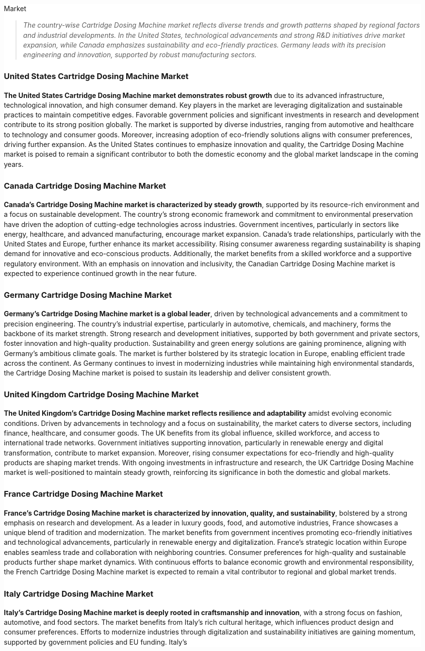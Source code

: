 Market<br /></span></h1><blockquote><p><em><span class="">The country-wise Cartridge Dosing Machine market reflects diverse trends and growth patterns shaped by regional factors and industrial developments. In the United States, technological advancements and strong R&amp;D initiatives drive market expansion, while Canada emphasizes sustainability and eco-friendly practices. Germany leads with its precision engineering and innovation, supported by robust manufacturing sectors.</span></em></p></blockquote><h3><strong>United States Cartridge Dosing Machine Market</strong></h3><p><strong>The United States Cartridge Dosing Machine market demonstrates robust growth</strong> due to its advanced infrastructure, technological innovation, and high consumer demand. Key players in the market are leveraging digitalization and sustainable practices to maintain competitive edges. Favorable government policies and significant investments in research and development contribute to its strong position globally. The market is supported by diverse industries, ranging from automotive and healthcare to technology and consumer goods. Moreover, increasing adoption of eco-friendly solutions aligns with consumer preferences, driving further expansion. As the United States continues to emphasize innovation and quality, the Cartridge Dosing Machine market is poised to remain a significant contributor to both the domestic economy and the global market landscape in the coming years.</p><h3><strong>Canada Cartridge Dosing Machine Market</strong></h3><p><strong>Canada&rsquo;s Cartridge Dosing Machine market is characterized by steady growth</strong>, supported by its resource-rich environment and a focus on sustainable development. The country&rsquo;s strong economic framework and commitment to environmental preservation have driven the adoption of cutting-edge technologies across industries. Government incentives, particularly in sectors like energy, healthcare, and advanced manufacturing, encourage market expansion. Canada&rsquo;s trade relationships, particularly with the United States and Europe, further enhance its market accessibility. Rising consumer awareness regarding sustainability is shaping demand for innovative and eco-conscious products. Additionally, the market benefits from a skilled workforce and a supportive regulatory environment. With an emphasis on innovation and inclusivity, the Canadian Cartridge Dosing Machine market is expected to experience continued growth in the near future.</p><h3><strong>Germany Cartridge Dosing Machine Market</strong></h3><p><strong>Germany&rsquo;s Cartridge Dosing Machine market is a global leader</strong>, driven by technological advancements and a commitment to precision engineering. The country&rsquo;s industrial expertise, particularly in automotive, chemicals, and machinery, forms the backbone of its market strength. Strong research and development initiatives, supported by both government and private sectors, foster innovation and high-quality production. Sustainability and green energy solutions are gaining prominence, aligning with Germany&rsquo;s ambitious climate goals. The market is further bolstered by its strategic location in Europe, enabling efficient trade across the continent. As Germany continues to invest in modernizing industries while maintaining high environmental standards, the Cartridge Dosing Machine market is poised to sustain its leadership and deliver consistent growth.</p><h3><strong>United Kingdom Cartridge Dosing Machine Market</strong></h3><p><strong>The United Kingdom&rsquo;s Cartridge Dosing Machine market reflects resilience and adaptability</strong> amidst evolving economic conditions. Driven by advancements in technology and a focus on sustainability, the market caters to diverse sectors, including finance, healthcare, and consumer goods. The UK benefits from its global influence, skilled workforce, and access to international trade networks. Government initiatives supporting innovation, particularly in renewable energy and digital transformation, contribute to market expansion. Moreover, rising consumer expectations for eco-friendly and high-quality products are shaping market trends. With ongoing investments in infrastructure and research, the UK Cartridge Dosing Machine market is well-positioned to maintain steady growth, reinforcing its significance in both the domestic and global markets.</p><h3><strong>France Cartridge Dosing Machine Market</strong></h3><p><strong>France&rsquo;s Cartridge Dosing Machine market is characterized by innovation, quality, and sustainability</strong>, bolstered by a strong emphasis on research and development. As a leader in luxury goods, food, and automotive industries, France showcases a unique blend of tradition and modernization. The market benefits from government incentives promoting eco-friendly initiatives and technological advancements, particularly in renewable energy and digitalization. France&rsquo;s strategic location within Europe enables seamless trade and collaboration with neighboring countries. Consumer preferences for high-quality and sustainable products further shape market dynamics. With continuous efforts to balance economic growth and environmental responsibility, the French Cartridge Dosing Machine market is expected to remain a vital contributor to regional and global market trends.</p><h3><strong>Italy Cartridge Dosing Machine Market</strong></h3><p><strong>Italy&rsquo;s Cartridge Dosing Machine market is deeply rooted in craftsmanship and innovation</strong>, with a strong focus on fashion, automotive, and food sectors. The market benefits from Italy&rsquo;s rich cultural heritage, which influences product design and consumer preferences. Efforts to modernize industries through digitalization and sustainability initiatives are gaining momentum, supported by government policies and EU funding. Italy&rsquo;s